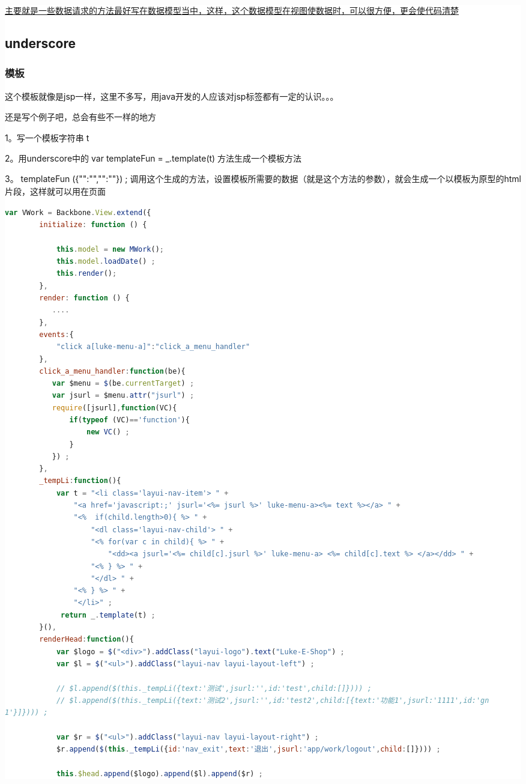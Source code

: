 <u>主要就是一些数据请求的方法最好写在数据模型当中，这样，这个数据模型在视图使数据时，可以很方便，更会使代码清楚</u>

## underscore

### 模板

这个模板就像是jsp一样，这里不多写，用java开发的人应该对jsp标签都有一定的认识。。。

还是写个例子吧，总会有些不一样的地方

1。写一个模板字符串  t

2。用underscore中的 var templateFun = _.template(t) 方法生成一个模板方法

3。 templateFun ({"":"","":""}) ; 调用这个生成的方法，设置模板所需要的数据（就是这个方法的参数），就会生成一个以模板为原型的html片段，这样就可以用在页面

```javascript
var VWork = Backbone.View.extend({
        initialize: function () {

            this.model = new MWork();
            this.model.loadDate() ;
            this.render();
        },
        render: function () {
           ....
        },
        events:{
            "click a[luke-menu-a]":"click_a_menu_handler"
        },
        click_a_menu_handler:function(be){
           var $menu = $(be.currentTarget) ;
           var jsurl = $menu.attr("jsurl") ;
           require([jsurl],function(VC){
               if(typeof (VC)=='function'){
                   new VC() ;
               }
           }) ;
        },
        _tempLi:function(){
            var t = "<li class='layui-nav-item'> " +
                "<a href='javascript:;' jsurl='<%= jsurl %>' luke-menu-a><%= text %></a> " +
                "<%  if(child.length>0){ %> " +
                    "<dl class='layui-nav-child'> " +
                    "<% for(var c in child){ %> " +
                        "<dd><a jsurl='<%= child[c].jsurl %>' luke-menu-a> <%= child[c].text %> </a></dd> " +
                    "<% } %> " +
                    "</dl> " +
                "<% } %> " +
                "</li>" ;
             return _.template(t) ;
        }(),
        renderHead:function(){
            var $logo = $("<div>").addClass("layui-logo").text("Luke-E-Shop") ;
            var $l = $("<ul>").addClass("layui-nav layui-layout-left") ;

            // $l.append($(this._tempLi({text:'测试',jsurl:'',id:'test',child:[]}))) ;
            // $l.append($(this._tempLi({text:'测试2',jsurl:'',id:'test2',child:[{text:'功能1',jsurl:'1111',id:'gn1'}]}))) ;

            var $r = $("<ul>").addClass("layui-nav layui-layout-right") ;
            $r.append($(this._tempLi({id:'nav_exit',text:'退出',jsurl:'app/work/logout',child:[]}))) ;

            this.$head.append($logo).append($l).append($r) ;
```